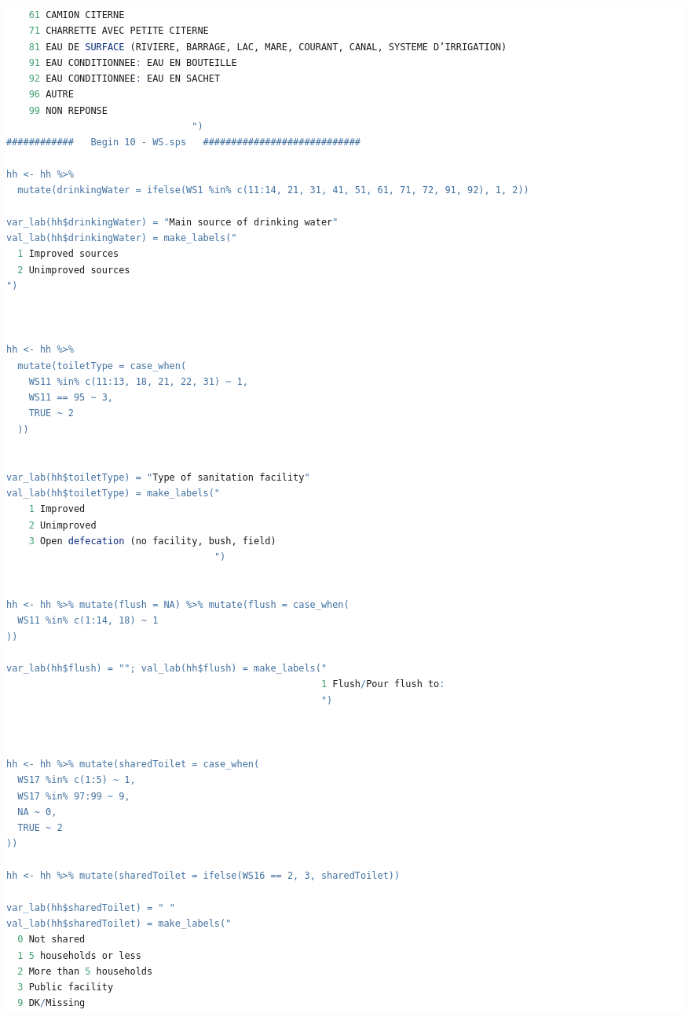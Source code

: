 ``` r
    61 CAMION CITERNE
    71 CHARRETTE AVEC PETITE CITERNE
    81 EAU DE SURFACE (RIVIERE, BARRAGE, LAC, MARE, COURANT, CANAL, SYSTEME D’IRRIGATION)
    91 EAU CONDITIONNEE: EAU EN BOUTEILLE
    92 EAU CONDITIONNEE: EAU EN SACHET
    96 AUTRE
    99 NON REPONSE
                                 ")
############   Begin 10 - WS.sps   ############################

hh <- hh %>% 
  mutate(drinkingWater = ifelse(WS1 %in% c(11:14, 21, 31, 41, 51, 61, 71, 72, 91, 92), 1, 2))

var_lab(hh$drinkingWater) = "Main source of drinking water"
val_lab(hh$drinkingWater) = make_labels("
  1 Improved sources
  2 Unimproved sources
")



hh <- hh %>% 
  mutate(toiletType = case_when(
    WS11 %in% c(11:13, 18, 21, 22, 31) ~ 1,
    WS11 == 95 ~ 3,
    TRUE ~ 2
  ))


var_lab(hh$toiletType) = "Type of sanitation facility"
val_lab(hh$toiletType) = make_labels("
    1 Improved
    2 Unimproved
    3 Open defecation (no facility, bush, field)
                                     ")


hh <- hh %>% mutate(flush = NA) %>% mutate(flush = case_when(
  WS11 %in% c(1:14, 18) ~ 1
))

var_lab(hh$flush) = ""; val_lab(hh$flush) = make_labels(" 
                                                        1 Flush/Pour flush to:
                                                        ")



hh <- hh %>% mutate(sharedToilet = case_when(
  WS17 %in% c(1:5) ~ 1,
  WS17 %in% 97:99 ~ 9,
  NA ~ 0,
  TRUE ~ 2
))

hh <- hh %>% mutate(sharedToilet = ifelse(WS16 == 2, 3, sharedToilet))

var_lab(hh$sharedToilet) = " "
val_lab(hh$sharedToilet) = make_labels("
  0 Not shared
  1 5 households or less
  2 More than 5 households
  3 Public facility
  9 DK/Missing
```